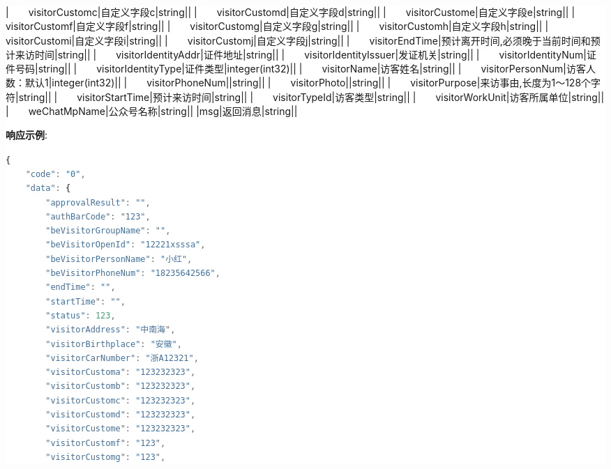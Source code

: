 |&emsp;&emsp;visitorCustomc|自定义字段c|string||
|&emsp;&emsp;visitorCustomd|自定义字段d|string||
|&emsp;&emsp;visitorCustome|自定义字段e|string||
|&emsp;&emsp;visitorCustomf|自定义字段f|string||
|&emsp;&emsp;visitorCustomg|自定义字段g|string||
|&emsp;&emsp;visitorCustomh|自定义字段h|string||
|&emsp;&emsp;visitorCustomi|自定义字段i|string||
|&emsp;&emsp;visitorCustomj|自定义字段j|string||
|&emsp;&emsp;visitorEndTime|预计离开时间,必须晚于当前时间和预计来访时间|string||
|&emsp;&emsp;visitorIdentityAddr|证件地址|string||
|&emsp;&emsp;visitorIdentityIssuer|发证机关|string||
|&emsp;&emsp;visitorIdentityNum|证件号码|string||
|&emsp;&emsp;visitorIdentityType|证件类型|integer(int32)||
|&emsp;&emsp;visitorName|访客姓名|string||
|&emsp;&emsp;visitorPersonNum|访客人数：默认1|integer(int32)||
|&emsp;&emsp;visitorPhoneNum||string||
|&emsp;&emsp;visitorPhoto||string||
|&emsp;&emsp;visitorPurpose|来访事由,长度为1～128个字符|string||
|&emsp;&emsp;visitorStartTime|预计来访时间|string||
|&emsp;&emsp;visitorTypeId|访客类型|string||
|&emsp;&emsp;visitorWorkUnit|访客所属单位|string||
|&emsp;&emsp;weChatMpName|公众号名称|string||
|msg|返回消息|string||


**响应示例**:
```javascript
{
	"code": "0",
	"data": {
		"approvalResult": "",
		"authBarCode": "123",
		"beVisitorGroupName": "",
		"beVisitorOpenId": "12221xsssa",
		"beVisitorPersonName": "小红",
		"beVisitorPhoneNum": "18235642566",
		"endTime": "",
		"startTime": "",
		"status": 123,
		"visitorAddress": "中南海",
		"visitorBirthplace": "安徽",
		"visitorCarNumber": "浙A12321",
		"visitorCustoma": "123232323",
		"visitorCustomb": "123232323",
		"visitorCustomc": "123232323",
		"visitorCustomd": "123232323",
		"visitorCustome": "123232323",
		"visitorCustomf": "123",
		"visitorCustomg": "123",
```